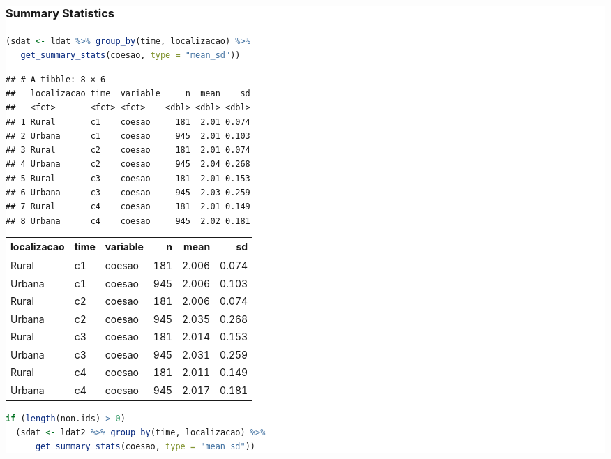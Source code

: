 ### Summary Statistics

``` r
(sdat <- ldat %>% group_by(time, localizacao) %>%
   get_summary_stats(coesao, type = "mean_sd"))
```

    ## # A tibble: 8 × 6
    ##   localizacao time  variable     n  mean    sd
    ##   <fct>       <fct> <fct>    <dbl> <dbl> <dbl>
    ## 1 Rural       c1    coesao     181  2.01 0.074
    ## 2 Urbana      c1    coesao     945  2.01 0.103
    ## 3 Rural       c2    coesao     181  2.01 0.074
    ## 4 Urbana      c2    coesao     945  2.04 0.268
    ## 5 Rural       c3    coesao     181  2.01 0.153
    ## 6 Urbana      c3    coesao     945  2.03 0.259
    ## 7 Rural       c4    coesao     181  2.01 0.149
    ## 8 Urbana      c4    coesao     945  2.02 0.181

| localizacao | time | variable |   n |  mean |    sd |
|:------------|:-----|:---------|----:|------:|------:|
| Rural       | c1   | coesao   | 181 | 2.006 | 0.074 |
| Urbana      | c1   | coesao   | 945 | 2.006 | 0.103 |
| Rural       | c2   | coesao   | 181 | 2.006 | 0.074 |
| Urbana      | c2   | coesao   | 945 | 2.035 | 0.268 |
| Rural       | c3   | coesao   | 181 | 2.014 | 0.153 |
| Urbana      | c3   | coesao   | 945 | 2.031 | 0.259 |
| Rural       | c4   | coesao   | 181 | 2.011 | 0.149 |
| Urbana      | c4   | coesao   | 945 | 2.017 | 0.181 |

``` r
if (length(non.ids) > 0)
  (sdat <- ldat2 %>% group_by(time, localizacao) %>%
      get_summary_stats(coesao, type = "mean_sd"))
```
